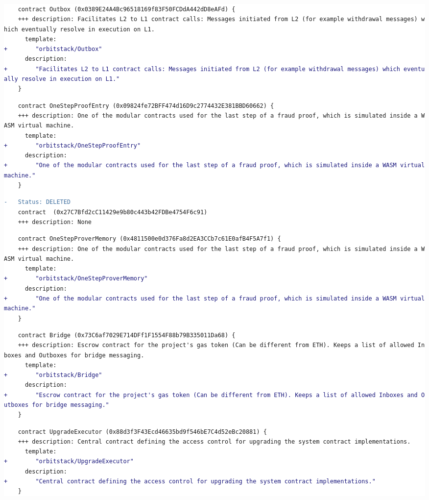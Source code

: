 ```diff
    contract Outbox (0x0389E24A4Bc96518169f83F50FCDdA442dD8eAFd) {
    +++ description: Facilitates L2 to L1 contract calls: Messages initiated from L2 (for example withdrawal messages) which eventually resolve in execution on L1.
      template:
+        "orbitstack/Outbox"
      description:
+        "Facilitates L2 to L1 contract calls: Messages initiated from L2 (for example withdrawal messages) which eventually resolve in execution on L1."
    }
```

```diff
    contract OneStepProofEntry (0x09824fe72BFF474d16D9c2774432E381BBD60662) {
    +++ description: One of the modular contracts used for the last step of a fraud proof, which is simulated inside a WASM virtual machine.
      template:
+        "orbitstack/OneStepProofEntry"
      description:
+        "One of the modular contracts used for the last step of a fraud proof, which is simulated inside a WASM virtual machine."
    }
```

```diff
-   Status: DELETED
    contract  (0x27C7Bfd2cC11429e9b80c443b42FDBe4754F6c91)
    +++ description: None
```

```diff
    contract OneStepProverMemory (0x4811500e0d376Fa8d2EA3CCb7c61E0afB4F5A7f1) {
    +++ description: One of the modular contracts used for the last step of a fraud proof, which is simulated inside a WASM virtual machine.
      template:
+        "orbitstack/OneStepProverMemory"
      description:
+        "One of the modular contracts used for the last step of a fraud proof, which is simulated inside a WASM virtual machine."
    }
```

```diff
    contract Bridge (0x73C6af7029E714DFf1F1554F88b79B335011Da68) {
    +++ description: Escrow contract for the project's gas token (Can be different from ETH). Keeps a list of allowed Inboxes and Outboxes for bridge messaging.
      template:
+        "orbitstack/Bridge"
      description:
+        "Escrow contract for the project's gas token (Can be different from ETH). Keeps a list of allowed Inboxes and Outboxes for bridge messaging."
    }
```

```diff
    contract UpgradeExecutor (0x88d3f3F43Ecd46635bd9f546bE7C4d52eBc20881) {
    +++ description: Central contract defining the access control for upgrading the system contract implementations.
      template:
+        "orbitstack/UpgradeExecutor"
      description:
+        "Central contract defining the access control for upgrading the system contract implementations."
    }
```
